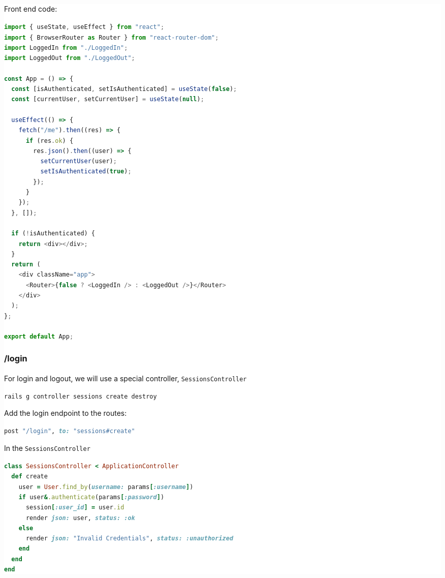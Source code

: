 Front end code:

```js
import { useState, useEffect } from "react";
import { BrowserRouter as Router } from "react-router-dom";
import LoggedIn from "./LoggedIn";
import LoggedOut from "./LoggedOut";

const App = () => {
  const [isAuthenticated, setIsAuthenticated] = useState(false);
  const [currentUser, setCurrentUser] = useState(null);

  useEffect(() => {
    fetch("/me").then((res) => {
      if (res.ok) {
        res.json().then((user) => {
          setCurrentUser(user);
          setIsAuthenticated(true);
        });
      }
    });
  }, []);

  if (!isAuthenticated) {
    return <div></div>;
  }
  return (
    <div className="app">
      <Router>{false ? <LoggedIn /> : <LoggedOut />}</Router>
    </div>
  );
};

export default App;
```

### /login

For login and logout, we will use a special controller, `SessionsController`

```rb
rails g controller sessions create destroy
```

Add the login endpoint to the routes:

```rb
post "/login", to: "sessions#create"
```

In the `SessionsController`

```rb
class SessionsController < ApplicationController
  def create
    user = User.find_by(username: params[:username])
    if user&.authenticate(params[:password])
      session[:user_id] = user.id
      render json: user, status: :ok
    else
      render json: "Invalid Credentials", status: :unauthorized
    end
  end
end
```
